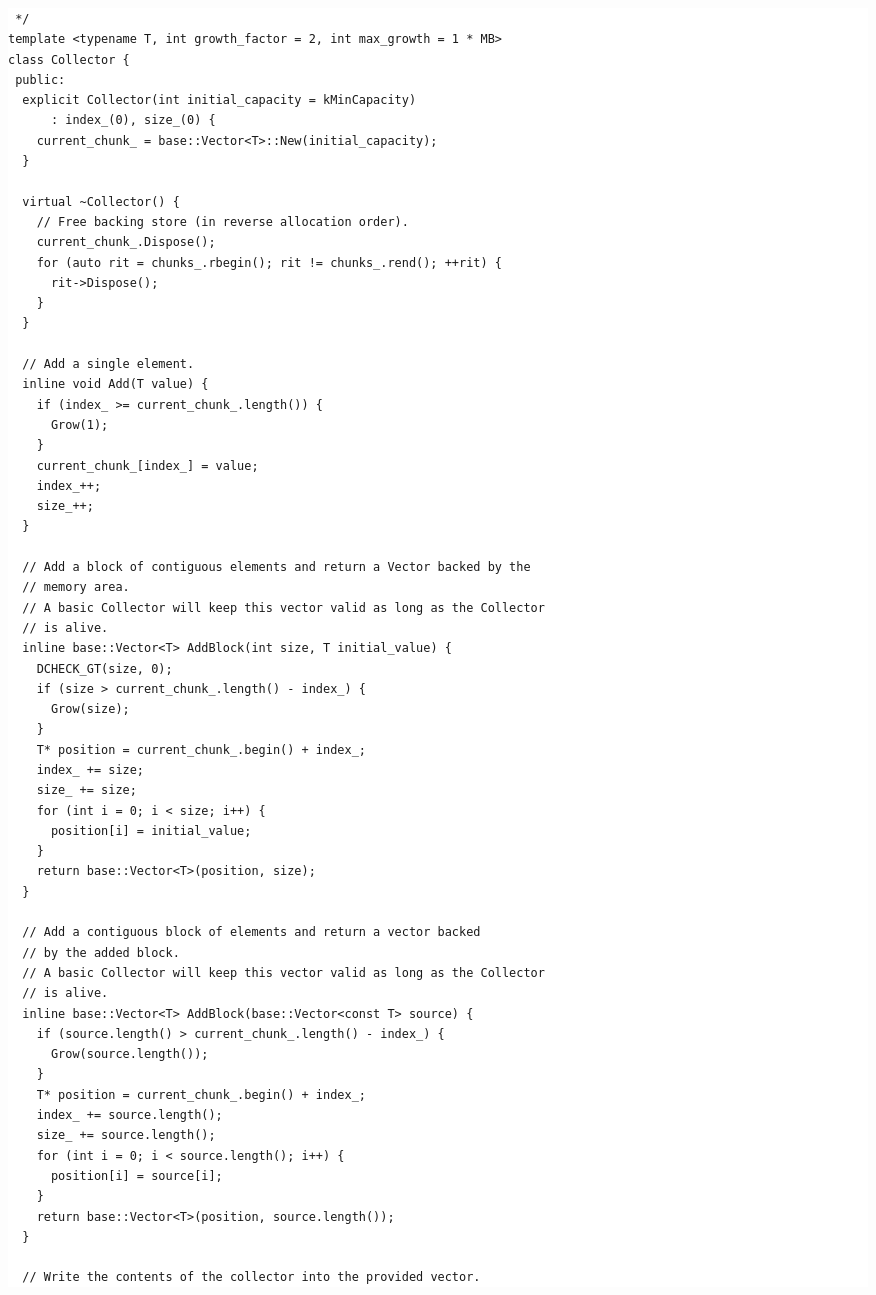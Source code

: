 ```
 */
template <typename T, int growth_factor = 2, int max_growth = 1 * MB>
class Collector {
 public:
  explicit Collector(int initial_capacity = kMinCapacity)
      : index_(0), size_(0) {
    current_chunk_ = base::Vector<T>::New(initial_capacity);
  }

  virtual ~Collector() {
    // Free backing store (in reverse allocation order).
    current_chunk_.Dispose();
    for (auto rit = chunks_.rbegin(); rit != chunks_.rend(); ++rit) {
      rit->Dispose();
    }
  }

  // Add a single element.
  inline void Add(T value) {
    if (index_ >= current_chunk_.length()) {
      Grow(1);
    }
    current_chunk_[index_] = value;
    index_++;
    size_++;
  }

  // Add a block of contiguous elements and return a Vector backed by the
  // memory area.
  // A basic Collector will keep this vector valid as long as the Collector
  // is alive.
  inline base::Vector<T> AddBlock(int size, T initial_value) {
    DCHECK_GT(size, 0);
    if (size > current_chunk_.length() - index_) {
      Grow(size);
    }
    T* position = current_chunk_.begin() + index_;
    index_ += size;
    size_ += size;
    for (int i = 0; i < size; i++) {
      position[i] = initial_value;
    }
    return base::Vector<T>(position, size);
  }

  // Add a contiguous block of elements and return a vector backed
  // by the added block.
  // A basic Collector will keep this vector valid as long as the Collector
  // is alive.
  inline base::Vector<T> AddBlock(base::Vector<const T> source) {
    if (source.length() > current_chunk_.length() - index_) {
      Grow(source.length());
    }
    T* position = current_chunk_.begin() + index_;
    index_ += source.length();
    size_ += source.length();
    for (int i = 0; i < source.length(); i++) {
      position[i] = source[i];
    }
    return base::Vector<T>(position, source.length());
  }

  // Write the contents of the collector into the provided vector.
```